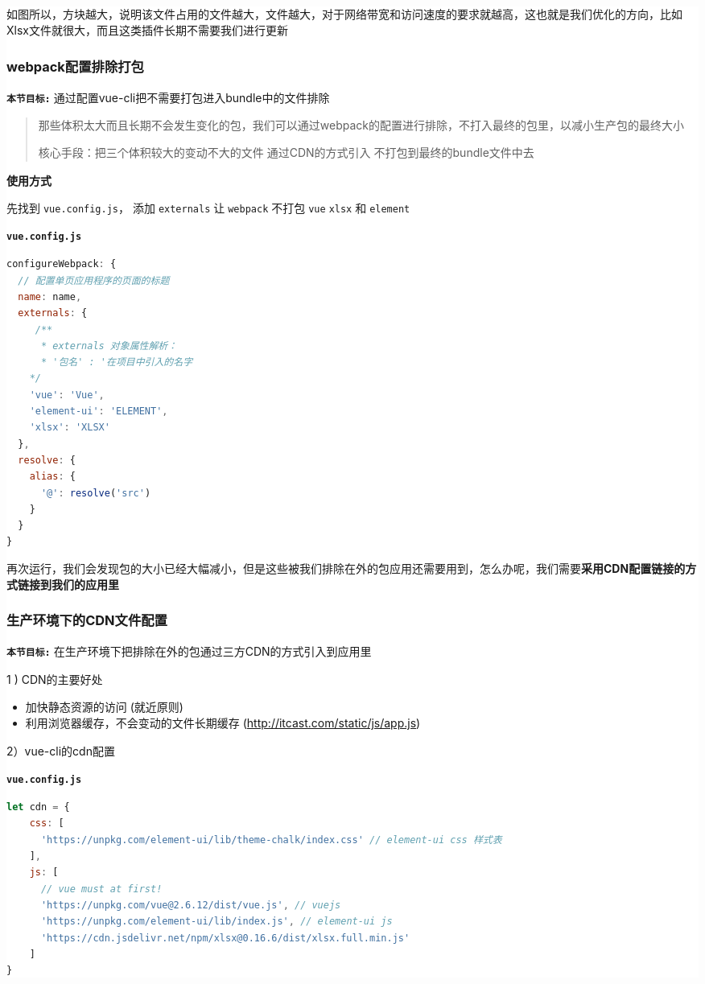 如图所以，方块越大，说明该文件占用的文件越大，文件越大，对于网络带宽和访问速度的要求就越高，这也就是我们优化的方向，比如Xlsx文件就很大，而且这类插件长期不需要我们进行更新

### webpack配置排除打包

**`本节目标:`** 通过配置vue-cli把不需要打包进入bundle中的文件排除

> 那些体积太大而且长期不会发生变化的包，我们可以通过webpack的配置进行排除，不打入最终的包里，以减小生产包的最终大小
>
> 核心手段：把三个体积较大的变动不大的文件 通过CDN的方式引入  不打包到最终的bundle文件中去

**使用方式**

先找到 `vue.config.js`， 添加 `externals` 让 `webpack` 不打包 `vue` `xlsx` 和 `element`   

**`vue.config.js`**

```js
configureWebpack: {
  // 配置单页应用程序的页面的标题
  name: name,
  externals: {
     /**
      * externals 对象属性解析：
      * '包名' : '在项目中引入的名字
    */
    'vue': 'Vue',
    'element-ui': 'ELEMENT',
    'xlsx': 'XLSX'
  },
  resolve: {
    alias: {
      '@': resolve('src')
    }
  }
}
```

再次运行，我们会发现包的大小已经大幅减小，但是这些被我们排除在外的包应用还需要用到，怎么办呢，我们需要**采用CDN配置链接的方式链接到我们的应用里**

### 生产环境下的CDN文件配置

**`本节目标:`**  在生产环境下把排除在外的包通过三方CDN的方式引入到应用里

1 )  CDN的主要好处

- 加快静态资源的访问 (就近原则)
- 利用浏览器缓存，不会变动的文件长期缓存 (http://itcast.com/static/js/app.js)

2）vue-cli的cdn配置

**`vue.config.js`**

```js
let cdn = {
    css: [
      'https://unpkg.com/element-ui/lib/theme-chalk/index.css' // element-ui css 样式表
    ],
    js: [
      // vue must at first!
      'https://unpkg.com/vue@2.6.12/dist/vue.js', // vuejs
      'https://unpkg.com/element-ui/lib/index.js', // element-ui js
      'https://cdn.jsdelivr.net/npm/xlsx@0.16.6/dist/xlsx.full.min.js'
    ]
}
```
